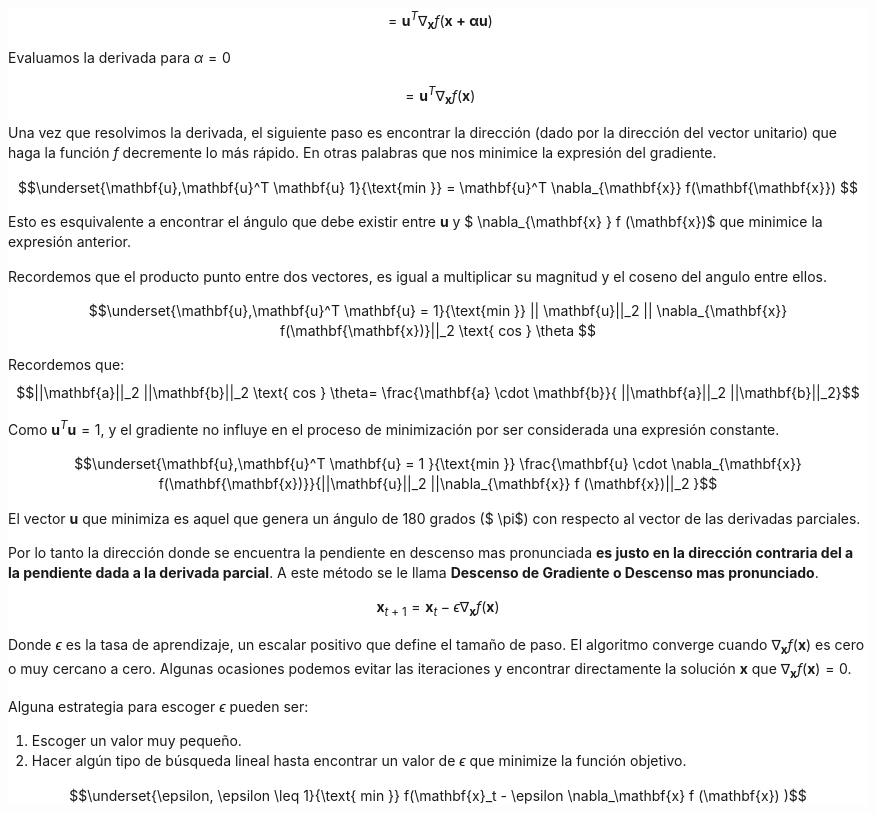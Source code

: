 $$= \mathbf{u}^T  \nabla_{\mathbf{x}} f(\mathbf{\mathbf{x}+\alpha \mathbf{u}})  $$

Evaluamos la derivada para $\alpha = 0$

$$= \mathbf{u}^T  \nabla_{\mathbf{x}} f(\mathbf{\mathbf{x}})  $$

Una vez que resolvimos la derivada, el siguiente paso es encontrar la dirección (dado por la dirección del vector unitario) que haga la función $f$ decremente lo más rápido. En otras palabras que nos minimice la expresión del gradiente.  

$$\underset{\mathbf{u},\mathbf{u}^T \mathbf{u}  1}{\text{min }} = \mathbf{u}^T \nabla_{\mathbf{x}} f(\mathbf{\mathbf{x}})  $$

Esto es esquivalente a encontrar el ángulo que debe existir entre $\mathbf{u}$ y $ \nabla_{\mathbf{x} } f (\mathbf{x})$ que minimice la expresión anterior.

Recordemos que el producto punto entre dos vectores, es igual a multiplicar su magnitud y el coseno del angulo entre ellos.

$$\underset{\mathbf{u},\mathbf{u}^T \mathbf{u} = 1}{\text{min }}   || \mathbf{u}||_2 || \nabla_{\mathbf{x}} f(\mathbf{\mathbf{x})}||_2 \text{ cos } \theta $$


Recordemos que: 
$$||\mathbf{a}||_2 ||\mathbf{b}||_2 \text{ cos } \theta=  \frac{\mathbf{a} \cdot \mathbf{b}}{ ||\mathbf{a}||_2 ||\mathbf{b}||_2}$$


Como $\mathbf{u}^T \mathbf{u} =1$, y el gradiente no influye en el proceso de minimización por ser considerada una expresión constante. 



$$\underset{\mathbf{u},\mathbf{u}^T \mathbf{u} = 1	 }{\text{min }}   \frac{\mathbf{u} \cdot \nabla_{\mathbf{x}} f(\mathbf{\mathbf{x})}}{||\mathbf{u}||_2 ||\nabla_{\mathbf{x}} f (\mathbf{x})||_2 }$$

El vector $\mathbf{u}$ que minimiza es aquel que genera un ángulo de 180 grados ($ \pi$) con respecto al vector de las derivadas parciales.




Por lo tanto la dirección donde se encuentra la pendiente en descenso mas pronunciada **es justo en la dirección contraria del a la pendiente dada a la derivada  parcial**. A este método se le llama **Descenso de Gradiente o Descenso mas pronunciado**.


$$\mathbf{x}_{t+1} = \mathbf{x}_{t} - \epsilon \nabla_\mathbf{x} f (\mathbf{x}) $$

Donde $\epsilon$  es la tasa de aprendizaje, un escalar positivo que define el tamaño de paso. El algoritmo converge cuando $\nabla_\mathbf{x} f (\mathbf{x})$ es cero o muy cercano a cero. Algunas ocasiones podemos evitar las iteraciones y encontrar directamente la solución $\mathbf{x}$ que $\nabla_\mathbf{x} f (\mathbf{x})=0$.


Alguna estrategia para escoger $\epsilon$ pueden ser: 

1. Escoger un valor muy pequeño.
2. Hacer algún tipo de búsqueda lineal hasta encontrar un valor de $\epsilon$ que minimize la función objetivo.


$$\underset{\epsilon, \epsilon \leq 1}{\text{ min }} f(\mathbf{x}_t - \epsilon \nabla_\mathbf{x} f (\mathbf{x}) )$$
